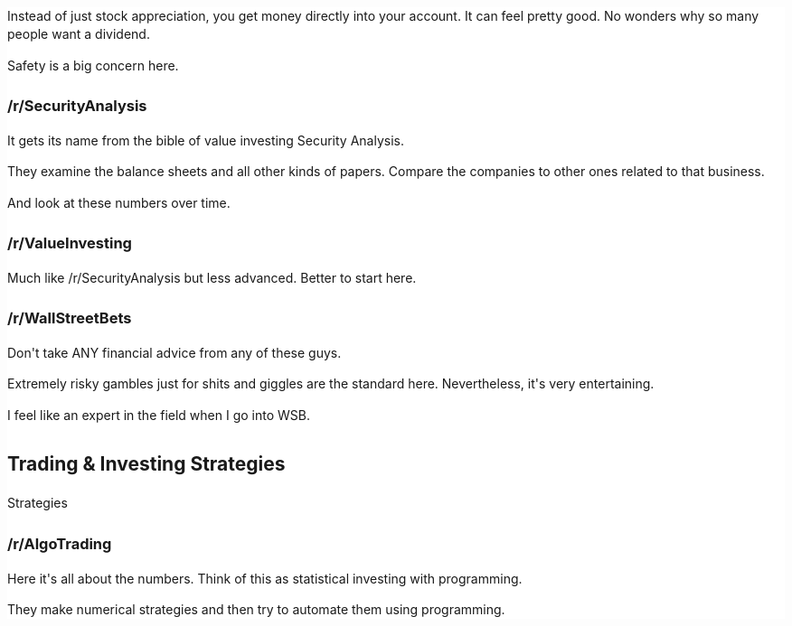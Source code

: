 

Instead of just stock appreciation, you get money directly into your account. It can feel pretty good. No wonders why so many people want a dividend.



Safety is a big concern here.



### /r/SecurityAnalysis



It gets its name from the bible of value investing Security Analysis.



They examine the balance sheets and all other kinds of papers. Compare the companies to other ones related to that business.



And look at these numbers over time.



### /r/ValueInvesting



Much like /r/SecurityAnalysis but less advanced. Better to start here.



### /r/WallStreetBets



Don't take ANY financial advice from any of these guys.



Extremely risky gambles just for shits and giggles are the standard here. Nevertheless, it's very entertaining.



I feel like an expert in the field when I go into WSB.







## Trading & Investing Strategies

Strategies



### /r/AlgoTrading

Here it's all about the numbers. Think of this as statistical investing with programming.



They make numerical strategies and then try to automate them using programming.
